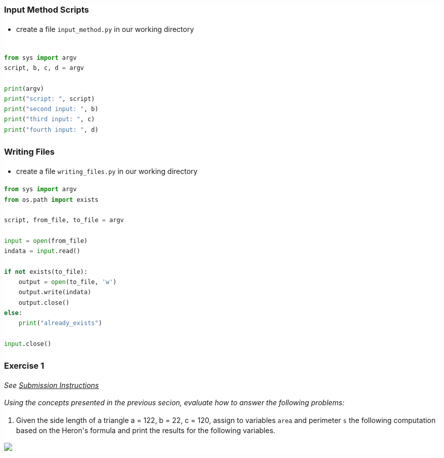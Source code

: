 ### Input Method Scripts

* create a file `input_method.py` in our working directory

``` python

from sys import argv
script, b, c, d = argv

print(argv)
print("script: ", script)
print("second input: ", b)
print("third input: ", c)
print("fourth input: ", d)
```

<div style="page-break-after: always;"></div>

### Writing Files

* create a file `writing_files.py` in our working directory

``` python
from sys import argv
from os.path import exists

script, from_file, to_file = argv

input = open(from_file)
indata = input.read()

if not exists(to_file):
    output = open(to_file, 'w')
    output.write(indata)
    output.close()
else:
    print("already_exists")

input.close()
```

<div style="page-break-after: always;"></div>

### Exercise 1

*See [Submission Instructions](#submission-instructions)*

_Using the concepts presented in the previous secion, evaluate how to answer the following problems:_

1.  Given the side length of a triangle a = 122, b = 22, c = 120, assign to variables `area` and perimeter `s` the following computation based on the Heron's formula and print the results for the following variables.

![](https://www.basic-mathematics.com/images/Heron-s-formula.png)
